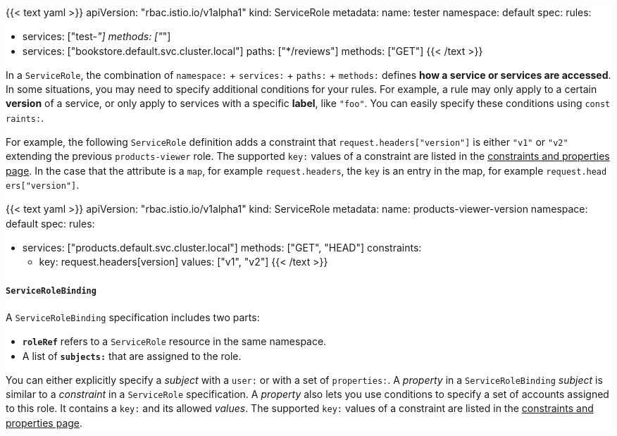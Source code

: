 {{< text yaml >}}
apiVersion: "rbac.istio.io/v1alpha1"
kind: ServiceRole
metadata:
  name: tester
  namespace: default
spec:
  rules:
  - services: ["test-*"]
    methods: ["*"]
  - services: ["bookstore.default.svc.cluster.local"]
    paths: ["*/reviews"]
    methods: ["GET"]
{{< /text >}}

In a `ServiceRole`, the combination of `namespace:` + `services:` + `paths:` +
`methods:` defines **how a service or services are accessed**. In some
situations, you may need to specify additional conditions for your rules. For
example, a rule may only apply to a certain **version** of a service, or only
apply to services with a specific **label**, like `"foo"`. You can easily
specify these conditions using `constraints:`.

For example, the following `ServiceRole` definition adds a constraint that
`request.headers["version"]` is either `"v1"` or `"v2"` extending the previous
`products-viewer` role. The supported `key:` values of a constraint are listed
in the [constraints and properties page](/docs/reference/config/authorization/constraints-and-properties/).
In the case that the attribute is a `map`, for example `request.headers`, the
`key` is an entry in the map, for example `request.headers["version"]`.

{{< text yaml >}}
apiVersion: "rbac.istio.io/v1alpha1"
kind: ServiceRole
metadata:
  name: products-viewer-version
  namespace: default
spec:
  rules:
  - services: ["products.default.svc.cluster.local"]
    methods: ["GET", "HEAD"]
    constraints:
    - key: request.headers[version]
      values: ["v1", "v2"]
{{< /text >}}

#### `ServiceRoleBinding`


A `ServiceRoleBinding` specification includes two parts:

*  **`roleRef`** refers to a `ServiceRole` resource in the same namespace.
*  A list of **`subjects:`** that are assigned to the role.

You can either explicitly specify a *subject* with a `user:` or with a set of
`properties:`.  A *property* in a `ServiceRoleBinding` *subject* is similar to
a *constraint* in a `ServiceRole` specification. A *property* also lets you use
conditions to specify a set of accounts assigned to this role. It contains a
`key:` and its allowed *values*. The supported `key:` values of a constraint
are listed in the
[constraints and properties page](/docs/reference/config/authorization/constraints-and-properties/).
